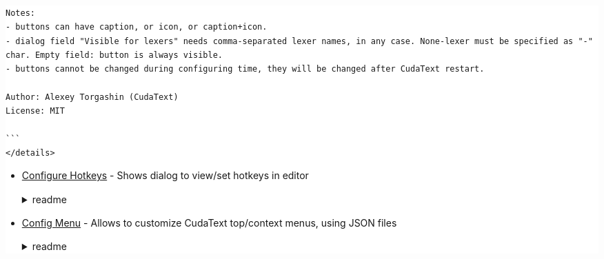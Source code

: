     Notes:
    - buttons can have caption, or icon, or caption+icon.
    - dialog field "Visible for lexers" needs comma-separated lexer names, in any case. None-lexer must be specified as "-" char. Empty field: button is always visible.
    - buttons cannot be changed during configuring time, they will be changed after CudaText restart.
    
    Author: Alexey Torgashin (CudaText)
    License: MIT
            
    ```  
    </details>
    
   
   
* [Configure Hotkeys](https://github.com/kvichans/cuda_config_keys) - Shows dialog to view/set hotkeys in editor  
    <details><summary>readme</summary>
    
    ```  
        Plugin for CudaText.
    Manager for setting, removing, reporting of hotkeys
    
    Author: Andrey Kvichanskiy (kvichans, at forum/github)        
    ```  
    </details>
    
   
   
* [Config Menu](https://github.com/kvichans/cuda_config_menu) - Allows to customize CudaText top/context menus, using JSON files  
    <details><summary>readme</summary>
    
    ```  
        Plugin for CudaText.
    Configures menus, top and context menu (on app start). 
    Default config file:
    	settings\menu.json
    Other file can be set by option in user.json:
    	"config_menus_from"
    
    Author: Andrey Kvichanskiy (kvichans, at forum)
    
    
    ==========
    What parts of menus can be configured?
    ==========
    
        Can change items of main menu (File, Edit, ...).
        Can change items of File except submenu "Open recent".
        Can change items of Edit, Selection, Search, View, Options, Help.
        Can change items of context menu for editor text.
        Not changeable items in other context menus (for gutter, for tab header...)
    
    Can-change means that you can rename/remove/move all native items and can add any others. 
    Indeed you can first clear all native items and then add needed ones. Or keep native items and add needed to the end.
    
    Filling menus is like creating a tree, you can not only add items, but add submenus of any level.
    Note that some submenus are autofilled:
        "recents" - recent-files submenu (natively in File)
        "themes" - Color-themes submenu (natively in Options)
        "plugins" - Plugins submenu (natively as item of main menu)
    